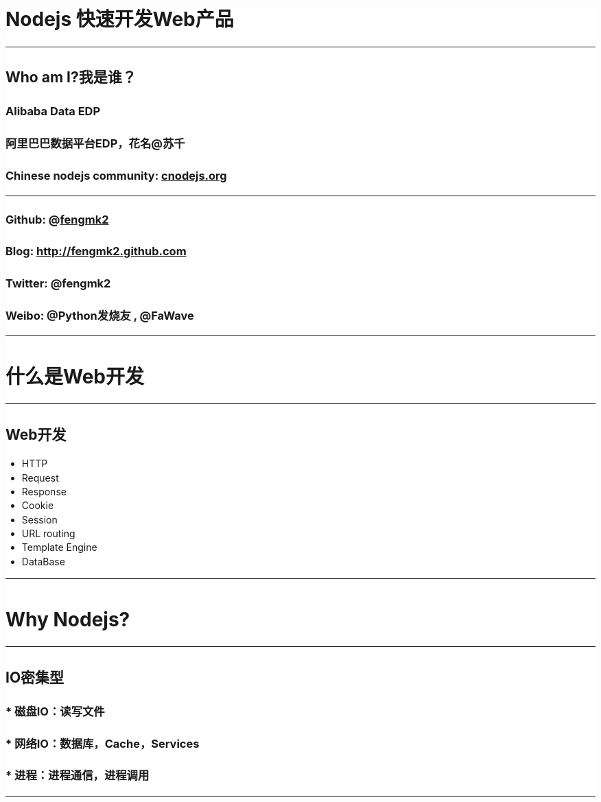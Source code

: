 # Nodejs 快速开发Web产品

---

## Who am I?我是谁？

### Alibaba Data EDP
### 阿里巴巴数据平台EDP，花名@苏千
### Chinese nodejs community: [cnodejs.org](http://cnodejs.org)

<hr/>

### Github: @[fengmk2](https://github.com/fengmk2/)
### Blog: http://fengmk2.github.com
### Twitter: @fengmk2
### Weibo: @Python发烧友 , @FaWave

---

# 什么是Web开发

---

## Web开发

* HTTP
* Request
* Response
* Cookie
* Session
* URL routing
* Template Engine
* DataBase

---

# Why Nodejs?

---

## IO密集型

### * 磁盘IO：读写文件
### * 网络IO：数据库，Cache，Services
### * 进程：进程通信，进程调用

---